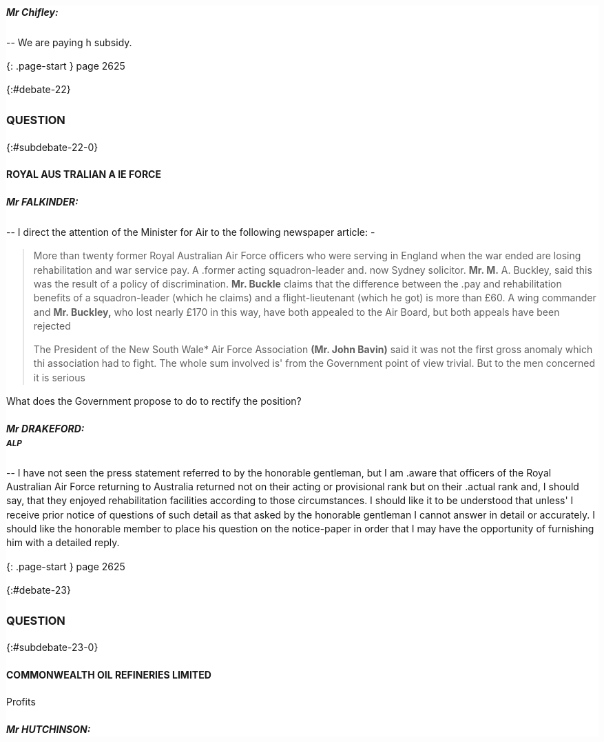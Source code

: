 ##### Mr Chifley:

-- We are paying h subsidy. 

{: .page-start }
page 2625

{:#debate-22}
### QUESTION

{:#subdebate-22-0}
#### ROYAL AUS TRALIAN A IE FORCE

##### Mr FALKINDER:

-- I direct the attention of the Minister for Air to the following newspaper article: - 

  >More than twenty former Royal Australian Air Force officers who were serving in England when the war ended are losing rehabilitation and war service pay. A .former acting squadron-leader and. now Sydney solicitor.  **Mr. M.**  A. Buckley, said this was the result of a policy of discrimination.  **Mr. Buckle**  claims that the difference between the .pay and rehabilitation benefits of a squadron-leader (which he claims) and a flight-lieutenant (which he got) is more than £60. A wing commander and  **Mr. Buckley,**  who lost nearly  £170 in this way, have both appealed to the Air Board, but both appeals have been rejected 
  >
  >The  President  of the New South Wale* Air Force Association  **(Mr. John Bavin)**  said it was not the first gross anomaly which thi association had to fight. The whole sum involved is' from the Government point of view trivial. But to the men concerned it is serious 

What does the Government propose to do to rectify the position? 

##### Mr DRAKEFORD:<br><small class="text-muted">ALP</small>

-- I have not seen the press statement referred to by the honorable gentleman, but I am .aware that officers of the Royal Australian Air Force returning to Australia returned not on their acting or provisional rank but on their .actual rank and, I should say, that they enjoyed rehabilitation facilities according to those circumstances. I should like it to be understood that unless' I receive prior notice of questions of such detail as that asked by the honorable gentleman I cannot answer in detail or accurately. I should like the honorable member to place his question on the notice-paper in order that I may have the opportunity of furnishing  him  with a detailed reply. 

{: .page-start }
page 2625

{:#debate-23}
### QUESTION

{:#subdebate-23-0}
#### COMMONWEALTH OIL REFINERIES LIMITED

Profits

##### Mr HUTCHINSON:
